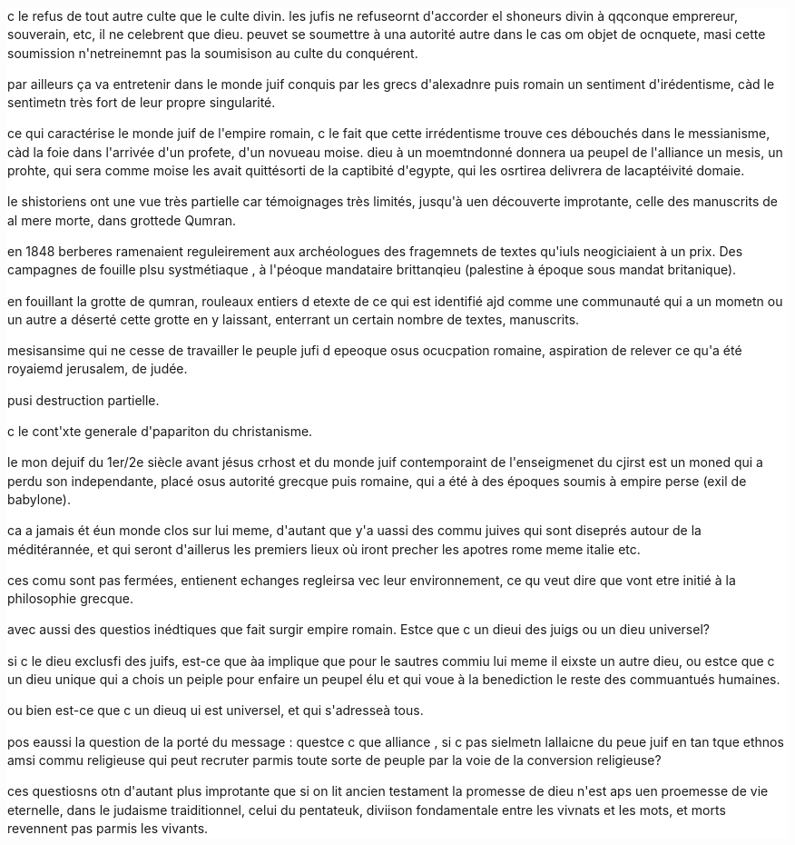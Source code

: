 c le refus de tout autre culte que le culte divin. les jufis ne refuseornt d'accorder el shoneurs divin à qqconque emprereur, souverain, etc, il ne celebrent que dieu. peuvet se soumettre à una autorité autre dans le cas om objet de ocnquete, masi cette soumission n'netreinemnt pas la soumisison au culte du conquérent.

par ailleurs ça va entretenir dans le monde juif conquis par les grecs d'alexadnre puis romain un sentiment d'irédentisme, càd le sentimetn très fort de leur propre singularité.

ce qui caractérise le monde juif de l'empire romain, c le fait que cette irrédentisme trouve ces débouchés dans le messianisme, càd la foie dans l'arrivée d'un profete, d'un novueau moise. dieu à un moemtndonné donnera ua peupel de l'alliance un mesis, un prohte, qui sera comme moise les avait quittésorti de la captibité d'egypte, qui les osrtirea delivrera de lacaptéivité domaie.

le shistoriens ont une vue très partielle car témoignages très limités, jusqu'à uen découverte improtante, celle des manuscrits de al mere morte, dans grottede Qumran. 

en 1848 berberes ramenaient reguleirement aux archéologues des fragemnets de textes qu'iuls neogiciaient à un prix. Des campagnes de fouille plsu systmétiaque , à l'péoque mandataire brittanqieu (palestine à époque sous mandat britanique). 

en fouillant la grotte de qumran, rouleaux entiers d etexte de ce qui est identifié ajd comme une communauté qui a un mometn ou un autre a déserté cette grotte en y laissant, enterrant un certain nombre de textes, manuscrits. 

mesisansime qui ne cesse de travailler le peuple jufi d epeoque osus ocucpation romaine, aspiration de relever ce qu'a été royaiemd jerusalem, de judée. 

pusi destruction partielle. 

c le cont'xte generale d'papariton du christanisme.

le mon dejuif du 1er/2e siècle avant jésus crhost et du monde juif contemporaint de l'enseigmenet du cjirst est un moned qui a perdu son independante, placé osus autorité grecque puis romaine, qui a été à des époques soumis à empire perse (exil de babylone).

ca a jamais ét éun monde clos sur lui meme, d'autant que y'a uassi des commu juives qui sont diseprés autour de la méditérannée, et qui seront d'aillerus les premiers lieux où iront precher les apotres rome meme italie etc.

ces comu sont pas fermées, entienent echanges regleirsa vec leur environnement, ce qu veut dire que vont etre initié à la philosophie grecque.

avec aussi des questios inédtiques que fait surgir empire romain. Estce que c un dieui des juigs ou un dieu universel?



si c le dieu exclusfi des juifs, est-ce que àa implique que pour le sautres commiu lui meme il eixste un autre dieu, ou estce que c un dieu unique qui a chois un peiple pour enfaire un peupel élu et qui voue à la benediction le reste des commuantués humaines.

ou bien est-ce que c un dieuq ui est universel, et qui s'adresseà tous.

pos eaussi la question de la porté du message : questce c que alliance , si c pas sielmetn lallaicne du peue juif en tan tque ethnos amsi commu religieuse qui peut recruter parmis toute sorte de peuple par la voie de la conversion religieuse? 

ces questiosns otn d'autant plus improtante que si on lit ancien testament la promesse de dieu n'est aps uen proemesse de vie eternelle, dans le judaisme traiditionnel, celui du pentateuk, diviison fondamentale entre les vivnats et les mots, et morts revennent pas parmis les vivants. 
